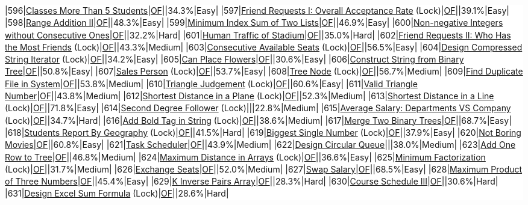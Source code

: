 |596|[Classes More Than 5 Students](https://leetcode.com/problems/classes-more-than-5-students)|[OF](https://leetcode.com/articles/classes-more-than-5-students)||34.3%|Easy|
|597|[Friend Requests I: Overall Acceptance Rate](https://leetcode.com/problems/friend-requests-i-overall-acceptance-rate)  (Lock)|[OF](https://leetcode.com/articles/friend-requests-i-overall-acceptance-rate)||39.1%|Easy|
|598|[Range Addition II](https://leetcode.com/problems/range-addition-ii)|[OF](https://leetcode.com/articles/range-addition-ii)||48.3%|Easy|
|599|[Minimum Index Sum of Two Lists](https://leetcode.com/problems/minimum-index-sum-of-two-lists)|[OF](https://leetcode.com/articles/minimum-index-sum-of-two-lists)||46.9%|Easy|
|600|[Non-negative Integers without Consecutive Ones](https://leetcode.com/problems/non-negative-integers-without-consecutive-ones)|[OF](https://leetcode.com/articles/non-negative-integers-without-consecutive-ones)||32.2%|Hard|
|601|[Human Traffic of Stadium](https://leetcode.com/problems/human-traffic-of-stadium)|[OF](https://leetcode.com/articles/human-traffic-of-stadium)||35.0%|Hard|
|602|[Friend Requests II: Who Has the Most Friends](https://leetcode.com/problems/friend-requests-ii-who-has-the-most-friends)  (Lock)|[OF](https://leetcode.com/articles/friend-requests-ii-who-has-most-friend)||43.3%|Medium|
|603|[Consecutive Available Seats](https://leetcode.com/problems/consecutive-available-seats)  (Lock)|[OF](https://leetcode.com/articles/consecutive-available-seats)||56.5%|Easy|
|604|[Design Compressed String Iterator](https://leetcode.com/problems/design-compressed-string-iterator)  (Lock)|[OF](https://leetcode.com/articles/desing-compressed-string-iterator)||34.2%|Easy|
|605|[Can Place Flowers](https://leetcode.com/problems/can-place-flowers)|[OF](https://leetcode.com/articles/can-place-flowers)||30.6%|Easy|
|606|[Construct String from Binary Tree](https://leetcode.com/problems/construct-string-from-binary-tree)|[OF](https://leetcode.com/articles/construct-string-from-binary-tree)||50.8%|Easy|
|607|[Sales Person](https://leetcode.com/problems/sales-person)  (Lock)|[OF](https://leetcode.com/articles/sales-person)||53.7%|Easy|
|608|[Tree Node](https://leetcode.com/problems/tree-node)  (Lock)|[OF](https://leetcode.com/articles/tree-node)||56.7%|Medium|
|609|[Find Duplicate File in System](https://leetcode.com/problems/find-duplicate-file-in-system)|[OF](https://leetcode.com/articles/find-duplicate)||53.8%|Medium|
|610|[Triangle Judgement](https://leetcode.com/problems/triangle-judgement)  (Lock)|[OF](https://leetcode.com/articles/triangle-judgement)||60.6%|Easy|
|611|[Valid Triangle Number](https://leetcode.com/problems/valid-triangle-number)|[OF](https://leetcode.com/articles/valid-triangle-number)||43.8%|Medium|
|612|[Shortest Distance in a Plane](https://leetcode.com/problems/shortest-distance-in-a-plane)  (Lock)|[OF](https://leetcode.com/articles/shortest-distance-in-a-plane)||52.3%|Medium|
|613|[Shortest Distance in a Line](https://leetcode.com/problems/shortest-distance-in-a-line)  (Lock)|[OF](https://leetcode.com/articles/shortest-distance-in-a-line)||71.8%|Easy|
|614|[Second Degree Follower](https://leetcode.com/problems/second-degree-follower)  (Lock)|||22.8%|Medium|
|615|[Average Salary: Departments VS Company](https://leetcode.com/problems/average-salary-departments-vs-company)  (Lock)|[OF](https://leetcode.com/articles/average-salary-departments-vs-company)||34.7%|Hard|
|616|[Add Bold Tag in String](https://leetcode.com/problems/add-bold-tag-in-string)  (Lock)|[OF](https://leetcode.com/articles/add-bold-tag-in-a-string)||38.6%|Medium|
|617|[Merge Two Binary Trees](https://leetcode.com/problems/merge-two-binary-trees)|[OF](https://leetcode.com/articles/merge-two-binary-trees)||68.7%|Easy|
|618|[Students Report By Geography](https://leetcode.com/problems/students-report-by-geography)  (Lock)|[OF](https://leetcode.com/articles/students-report-by-geography)||41.5%|Hard|
|619|[Biggest Single Number](https://leetcode.com/problems/biggest-single-number)  (Lock)|[OF](https://leetcode.com/articles/biggest-single-number)||37.9%|Easy|
|620|[Not Boring Movies](https://leetcode.com/problems/not-boring-movies)|[OF](https://leetcode.com/articles/not-boring-movies)||60.8%|Easy|
|621|[Task Scheduler](https://leetcode.com/problems/task-scheduler)|[OF](https://leetcode.com/articles/task-scheduler)||43.9%|Medium|
|622|[Design Circular Queue](https://leetcode.com/problems/design-circular-queue)|||38.0%|Medium|
|623|[Add One Row to Tree](https://leetcode.com/problems/add-one-row-to-tree)|[OF](https://leetcode.com/articles/add-one-row-in-a-tree)||46.8%|Medium|
|624|[Maximum Distance in Arrays](https://leetcode.com/problems/maximum-distance-in-arrays)  (Lock)|[OF](https://leetcode.com/articles/maximum-distance-in-array)||36.6%|Easy|
|625|[Minimum Factorization](https://leetcode.com/problems/minimum-factorization)  (Lock)|[OF](https://leetcode.com/articles/minimum-factorization)||31.7%|Medium|
|626|[Exchange Seats](https://leetcode.com/problems/exchange-seats)|[OF](https://leetcode.com/articles/exchange-seats)||52.0%|Medium|
|627|[Swap Salary](https://leetcode.com/problems/swap-salary)|[OF](https://leetcode.com/articles/swap-salary)||68.5%|Easy|
|628|[Maximum Product of Three Numbers](https://leetcode.com/problems/maximum-product-of-three-numbers)|[OF](https://leetcode.com/articles/maximmum-product-of-three-numbers)||45.4%|Easy|
|629|[K Inverse Pairs Array](https://leetcode.com/problems/k-inverse-pairs-array)|[OF](https://leetcode.com/articles/k-inverse-pairs-array)||28.3%|Hard|
|630|[Course Schedule III](https://leetcode.com/problems/course-schedule-iii)|[OF](https://leetcode.com/articles/course-schedule-iii)||30.6%|Hard|
|631|[Design Excel Sum Formula](https://leetcode.com/problems/design-excel-sum-formula)  (Lock)|[OF](https://leetcode.com/articles/design-excel-sum-formula)||28.6%|Hard|